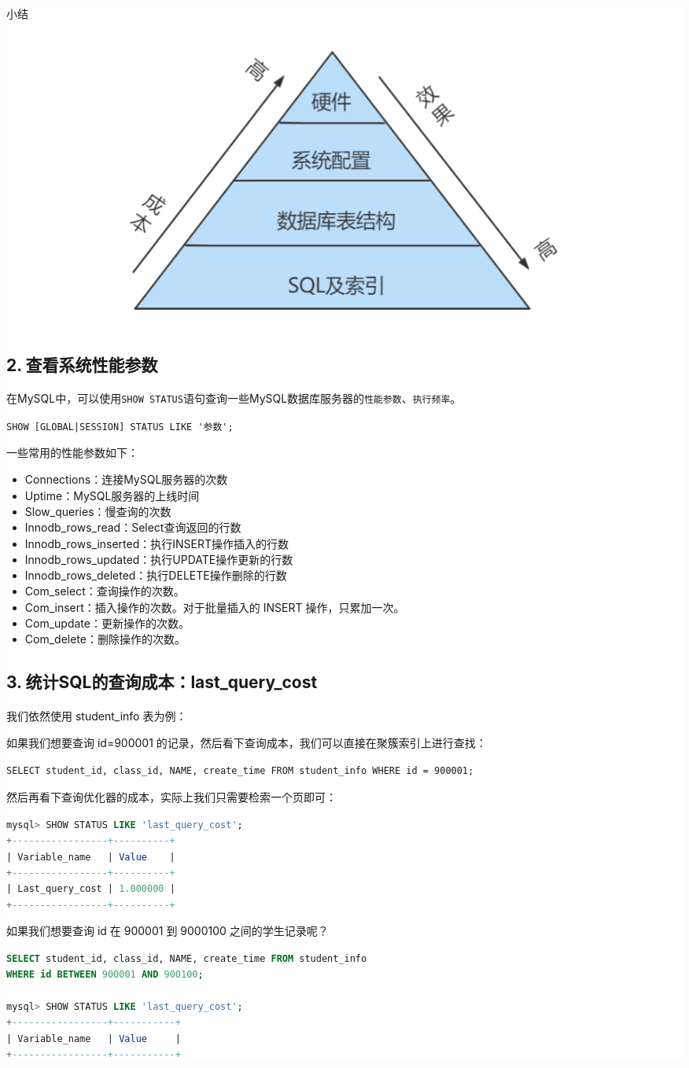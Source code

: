 小结

![image.png](./assets/Itk7sw.png)
## 2. 查看系统性能参数
在MySQL中，可以使用`SHOW STATUS`语句查询一些MySQL数据库服务器的`性能参数`、`执行频率`。

`SHOW [GLOBAL|SESSION] STATUS LIKE '参数';`

一些常用的性能参数如下：

- Connections：连接MySQL服务器的次数
- Uptime：MySQL服务器的上线时间
- Slow_queries：慢查询的次数
- Innodb_rows_read：Select查询返回的行数 
- Innodb_rows_inserted：执行INSERT操作插入的行数
- Innodb_rows_updated：执行UPDATE操作更新的行数
- Innodb_rows_deleted：执行DELETE操作删除的行数
- Com_select：查询操作的次数。
- Com_insert：插入操作的次数。对于批量插入的 INSERT 操作，只累加一次。
- Com_update：更新操作的次数。
- Com_delete：删除操作的次数。
## 3. 统计SQL的查询成本：last_query_cost
我们依然使用 student_info 表为例：

如果我们想要查询 id=900001 的记录，然后看下查询成本，我们可以直接在聚簇索引上进行查找：

`SELECT student_id, class_id, NAME, create_time FROM student_info WHERE id = 900001;`

然后再看下查询优化器的成本，实际上我们只需要检索一个页即可：
```sql
mysql> SHOW STATUS LIKE 'last_query_cost';
+-----------------+----------+
| Variable_name   | Value    |
+-----------------+----------+
| Last_query_cost | 1.000000 |
+-----------------+----------+
```
如果我们想要查询 id 在 900001 到 9000100 之间的学生记录呢？
```sql
SELECT student_id, class_id, NAME, create_time FROM student_info 
WHERE id BETWEEN 900001 AND 900100;

mysql> SHOW STATUS LIKE 'last_query_cost';
+-----------------+-----------+  
| Variable_name   | Value     |
+-----------------+-----------+
```
